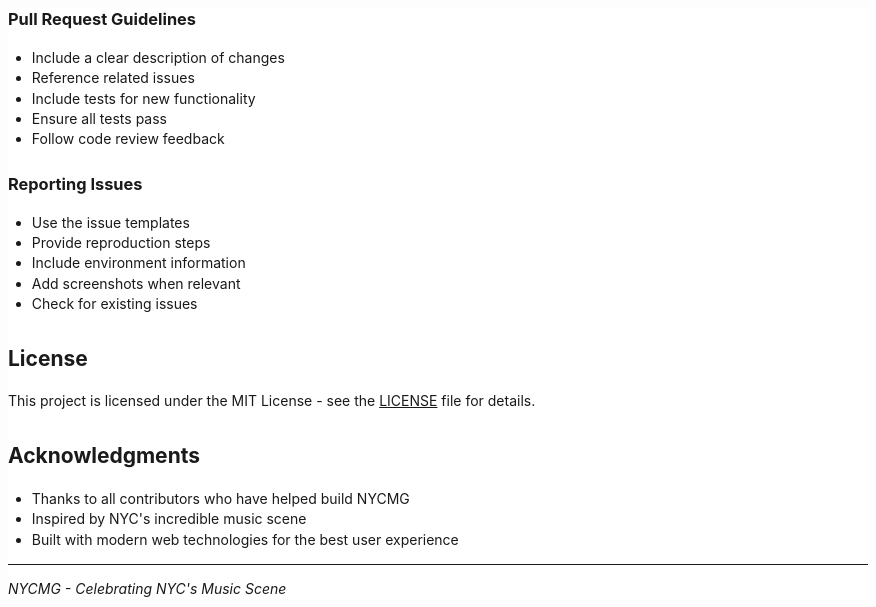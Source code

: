 ### Pull Request Guidelines
- Include a clear description of changes
- Reference related issues
- Include tests for new functionality
- Ensure all tests pass
- Follow code review feedback

### Reporting Issues
- Use the issue templates
- Provide reproduction steps
- Include environment information
- Add screenshots when relevant
- Check for existing issues

## License

This project is licensed under the MIT License - see the [LICENSE](LICENSE) file for details.

## Acknowledgments

- Thanks to all contributors who have helped build NYCMG
- Inspired by NYC's incredible music scene
- Built with modern web technologies for the best user experience

---

*NYCMG - Celebrating NYC's Music Scene*